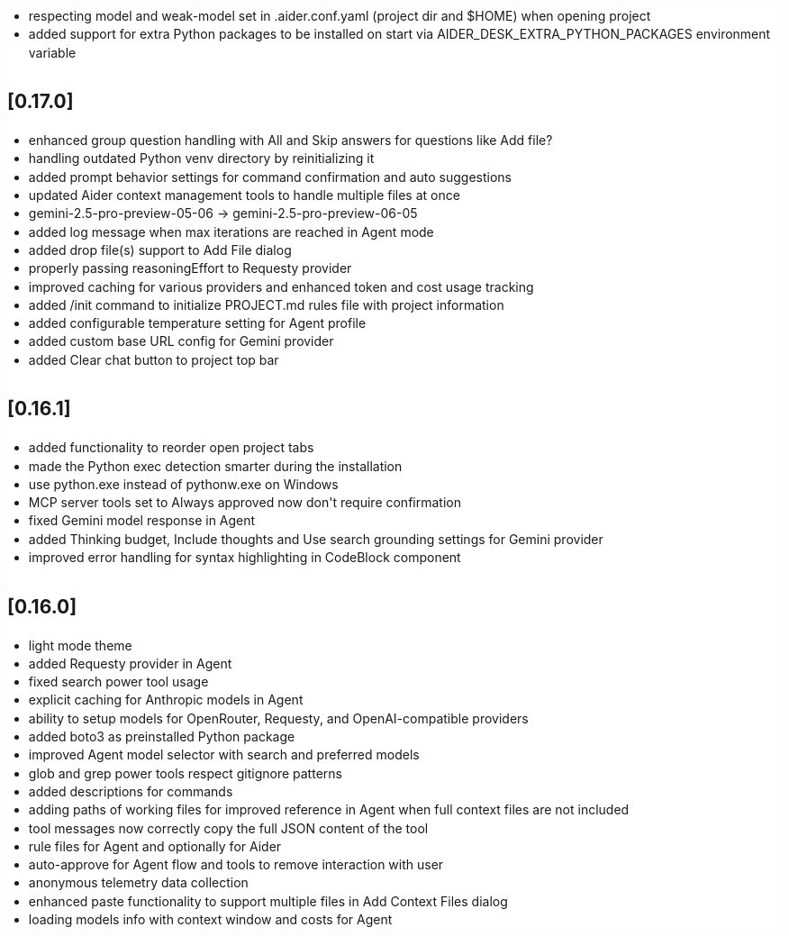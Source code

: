 - respecting model and weak-model set in .aider.conf.yaml (project dir and $HOME) when opening project
- added support for extra Python packages to be installed on start via AIDER_DESK_EXTRA_PYTHON_PACKAGES environment variable

## [0.17.0]

- enhanced group question handling with All and Skip answers for questions like Add file?
- handling outdated Python venv directory by reinitializing it
- added prompt behavior settings for command confirmation and auto suggestions
- updated Aider context management tools to handle multiple files at once
- gemini-2.5-pro-preview-05-06 -> gemini-2.5-pro-preview-06-05
- added log message when max iterations are reached in Agent mode
- added drop file(s) support to Add File dialog
- properly passing reasoningEffort to Requesty provider
- improved caching for various providers and enhanced token and cost usage tracking
- added /init command to initialize PROJECT.md rules file with project information
- added configurable temperature setting for Agent profile
- added custom base URL config for Gemini provider
- added Clear chat button to project top bar

## [0.16.1]

- added functionality to reorder open project tabs
- made the Python exec detection smarter during the installation
- use python.exe instead of pythonw.exe on Windows
- MCP server tools set to Always approved now don't require confirmation
- fixed Gemini model response in Agent
- added Thinking budget, Include thoughts and Use search grounding settings for Gemini provider
- improved error handling for syntax highlighting in CodeBlock component

## [0.16.0]

- light mode theme
- added Requesty provider in Agent
- fixed search power tool usage
- explicit caching for Anthropic models in Agent
- ability to setup models for OpenRouter, Requesty, and OpenAI-compatible providers
- added boto3 as preinstalled Python package
- improved Agent model selector with search and preferred models
- glob and grep power tools respect gitignore patterns
- added descriptions for commands
- adding paths of working files for improved reference in Agent when full context files are not included
- tool messages now correctly copy the full JSON content of the tool
- rule files for Agent and optionally for Aider
- auto-approve for Agent flow and tools to remove interaction with user
- anonymous telemetry data collection
- enhanced paste functionality to support multiple files in Add Context Files dialog
- loading models info with context window and costs for Agent
